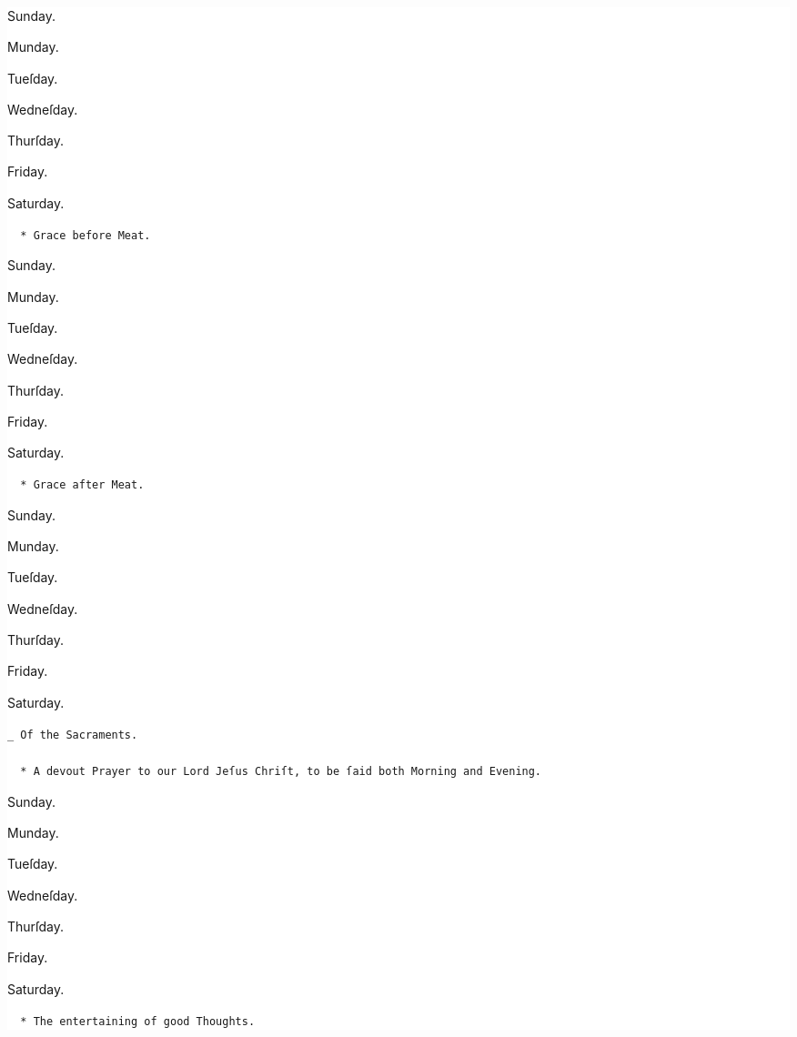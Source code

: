 Sunday.

Munday.

Tueſday.

Wedneſday.

Thurſday.

Friday.

Saturday.

      * Grace before Meat.

Sunday.

Munday.

Tueſday.

Wedneſday.

Thurſday.

Friday.

Saturday.

      * Grace after Meat.

Sunday.

Munday.

Tueſday.

Wedneſday.

Thurſday.

Friday.

Saturday.

    _ Of the Sacraments.

      * A devout Prayer to our Lord Jeſus Chriſt, to be ſaid both Morning and Evening.

Sunday.

Munday.

Tueſday.

Wedneſday.

Thurſday.

Friday.

Saturday.

      * The entertaining of good Thoughts.
